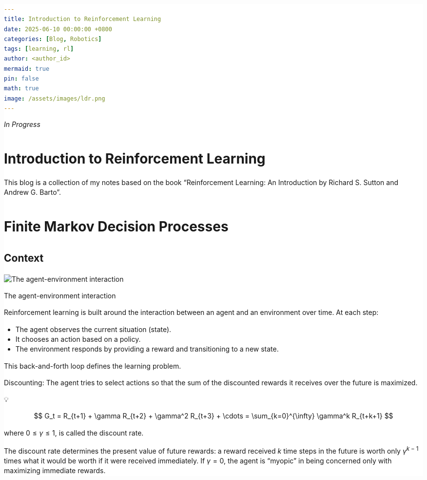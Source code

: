 ```yaml
---
title: Introduction to Reinforcement Learning
date: 2025-06-10 00:00:00 +0800
categories: [Blog, Robotics]
tags: [learning, rl]     
author: <author_id>
mermaid: true
pin: false
math: true
image: /assets/images/ldr.png
---
```


*In Progress*

# Introduction to Reinforcement Learning

This blog is a collection of my notes based on the book “Reinforcement Learning: An Introduction by Richard S. Sutton and Andrew G. Barto”. 

# Finite Markov Decision Processes

## Context

![The agent-environment interaction](Introduction%20to%20Reinforcement%20Learning%202530b449d41980ac9b8cc4af04f345ba/image.png)

The agent-environment interaction

Reinforcement learning is built around the interaction between an agent and an environment over time. At each step:

- The agent observes the current situation (state).
- It chooses an action based on a policy.
- The environment responds by providing a reward and transitioning to a new state.

This back-and-forth loop defines the learning problem.

Discounting: The agent tries to select actions so that the sum of the discounted rewards it receives over the future is maximized.

<aside>
💡

$$
G_t = R_{t+1} + \gamma R_{t+2} + \gamma^2 R_{t+3} + \cdots = \sum_{k=0}^{\infty} \gamma^k R_{t+k+1}
$$

</aside>

where $0 \le \gamma \le 1,$  is called the discount rate.

The discount rate determines the present value of future rewards: a reward received $k$ time steps in the future is worth only $\gamma^{k-1}$ times what it would be worth if it were received immediately. If $\gamma = 0,$  the agent is “myopic” in being concerned only with maximizing immediate rewards.
